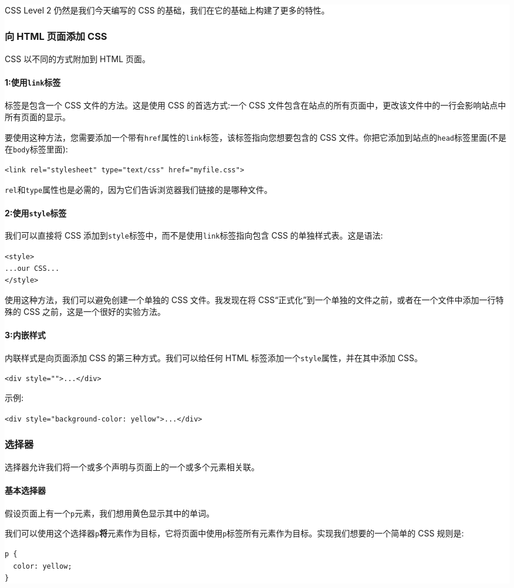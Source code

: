 CSS Level 2 仍然是我们今天编写的 CSS 的基础，我们在它的基础上构建了更多的特性。

### 向 HTML 页面添加 CSS

CSS 以不同的方式附加到 HTML 页面。

#### 1:使用`link`标签

标签是包含一个 CSS 文件的方法。这是使用 CSS 的首选方式:一个 CSS 文件包含在站点的所有页面中，更改该文件中的一行会影响站点中所有页面的显示。

要使用这种方法，您需要添加一个带有`href`属性的`link`标签，该标签指向您想要包含的 CSS 文件。你把它添加到站点的`head`标签里面(不是在`body`标签里面):

```
<link rel="stylesheet" type="text/css" href="myfile.css">
```

`rel`和`type`属性也是必需的，因为它们告诉浏览器我们链接的是哪种文件。

#### 2:使用`style`标签

我们可以直接将 CSS 添加到`style`标签中，而不是使用`link`标签指向包含 CSS 的单独样式表。这是语法:

```
<style>
...our CSS...
</style>
```

使用这种方法，我们可以避免创建一个单独的 CSS 文件。我发现在将 CSS“正式化”到一个单独的文件之前，或者在一个文件中添加一行特殊的 CSS 之前，这是一个很好的实验方法。

#### 3:内嵌样式

内联样式是向页面添加 CSS 的第三种方式。我们可以给任何 HTML 标签添加一个`style`属性，并在其中添加 CSS。

```
<div style="">...</div>
```

示例:

```
<div style="background-color: yellow">...</div>
```

### 选择器

选择器允许我们将一个或多个声明与页面上的一个或多个元素相关联。

#### 基本选择器

假设页面上有一个`p`元素，我们想用黄色显示其中的单词。

我们可以使用这个选择器`p`**将**元素作为目标，它将页面中使用`p`标签所有元素作为目标。实现我们想要的一个简单的 CSS 规则是:

```
p {
  color: yellow;
}
```
